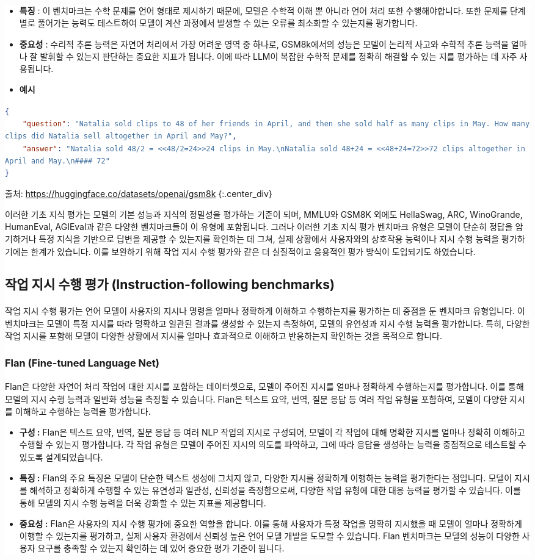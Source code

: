 - **특징** : 이 벤치마크는 수학 문제를 언어 형태로 제시하기 때문에, 모델은 수학적 이해 뿐 아니라 언어 처리 또한
수행해야합니다. 또한 문제를 단계별로 풀어가는 능력도 테스트하여 모델이 계산 과정에서 발생할 수 있는 오류를 최소화할 수 있는지를
평가합니다.

- **중요성** : 수리적 추론 능력은 자연어 처리에서 가장 어려운 영역 중 하나로, GSM8k에서의 성능은 모델이 논리적
사고와 수학적 추론 능력을 얼마나 잘 발휘할 수 있는지 판단하는 중요한 지표가 됩니다. 이에 따라 LLM이 복잡한 수학적 문제를 정확히
해결할 수 있는 지를 평가하는 데 자주 사용됩니다.

- **예시**

```json
{
    "question": "Natalia sold clips to 48 of her friends in April, and then she sold half as many clips in May. How many clips did Natalia sell altogether in April and May?",
    "answer": "Natalia sold 48/2 = <<48/2=24>>24 clips in May.\nNatalia sold 48+24 = <<48+24=72>>72 clips altogether in April and May.\n#### 72"
}
```

출처: <https://huggingface.co/datasets/openai/gsm8k>
{:.center_div}



이러한 기초 지식 평가는 모델의 기본 성능과 지식의 정밀성을 평가하는 기준이 되며, MMLU와 GSM8K 외에도 HellaSwag, ARC,
WinoGrande, HumanEval, AGIEval과 같은 다양한 벤치마크들이 이 유형에 포함됩니다. 그러나 이러한 기초 지식 평가
벤치마크 유형은 모델이 단순히 정답을 암기하거나 특정 지식을 기반으로 답변을 제공할 수 있는지를 확인하는 데 그쳐, 실제 상황에서 사용자와의
상호작용 능력이나 지시 수행 능력을 평가하기에는 한계가 있습니다. 이를 보완하기 위해 작업 지시 수행 평가와 같은 더 실질적이고 응용적인
평가 방식이 도입되기도 하였습니다.



## 작업 지시 수행 평가 (Instruction-following benchmarks)

작업 지시 수행 평가는 언어 모델이 사용자의 지시나 명령을 얼마나 정확하게 이해하고 수행하는지를 평가하는 데 중점을 둔 벤치마크 유형입니다.
이 벤치마크는 모델이 특정 지시를 따라 명확하고 일관된 결과를 생성할 수 있는지 측정하여, 모델의 유연성과 지시 수행 능력을 평가합니다.
특히, 다양한 작업 지시를 포함해 모델이 다양한 상황에서 지시를 얼마나 효과적으로 이해하고 반응하는지 확인하는 것을 목적으로 합니다.



### Flan (Fine-tuned Language Net)

Flan은 다양한 자연어 처리 작업에 대한 지시를 포함하는 데이터셋으로, 모델이 주어진 지시를 얼마나 정확하게 수행하는지를 평가합니다. 이를
통해 모델의 지시 수행 능력과 일반화 성능을 측정할 수 있습니다. Flan은 텍스트 요약, 번역, 질문 응답 등 여러 작업 유형을 포함하여,
모델이 다양한 지시를 이해하고 수행하는 능력을 평가합니다.

- **구성 :** Flan은 텍스트 요약, 번역, 질문 응답 등 여러 NLP 작업의 지시로 구성되어, 모델이 각 작업에 대해
명확한 지시를 얼마나 정확히 이해하고 수행할 수 있는지 평가합니다. 각 작업 유형은 모델이 주어진 지시의 의도를 파악하고, 그에 따라 응답을
생성하는 능력을 중점적으로 테스트할 수 있도록 설계되었습니다.

- **특징 :** Flan의 주요 특징은 모델이 단순한 텍스트 생성에 그치지 않고, 다양한 지시를 정확하게 이행하는 능력을
평가한다는 점입니다. 모델이 지시를 해석하고 정확하게 수행할 수 있는 유연성과 일관성, 신뢰성을 측정함으로써, 다양한 작업 유형에 대한 대응
능력을 평가할 수 있습니다. 이를 통해 모델의 지시 수행 능력을 더욱 강화할 수 있는 지표를 제공합니다.

- **중요성 :** Flan은 사용자의 지시 수행 평가에 중요한 역할을 합니다. 이를 통해 사용자가 특정 작업을 명확히
지시했을 때 모델이 얼마나 정확하게 이행할 수 있는지를 평가하고, 실제 사용자 환경에서 신뢰성 높은 언어 모델 개발을 도모할 수 있습니다.
Flan 벤치마크는 모델의 성능이 다양한 사용자 요구를 충족할 수 있는지 확인하는 데 있어 중요한 평가 기준이 됩니다.
